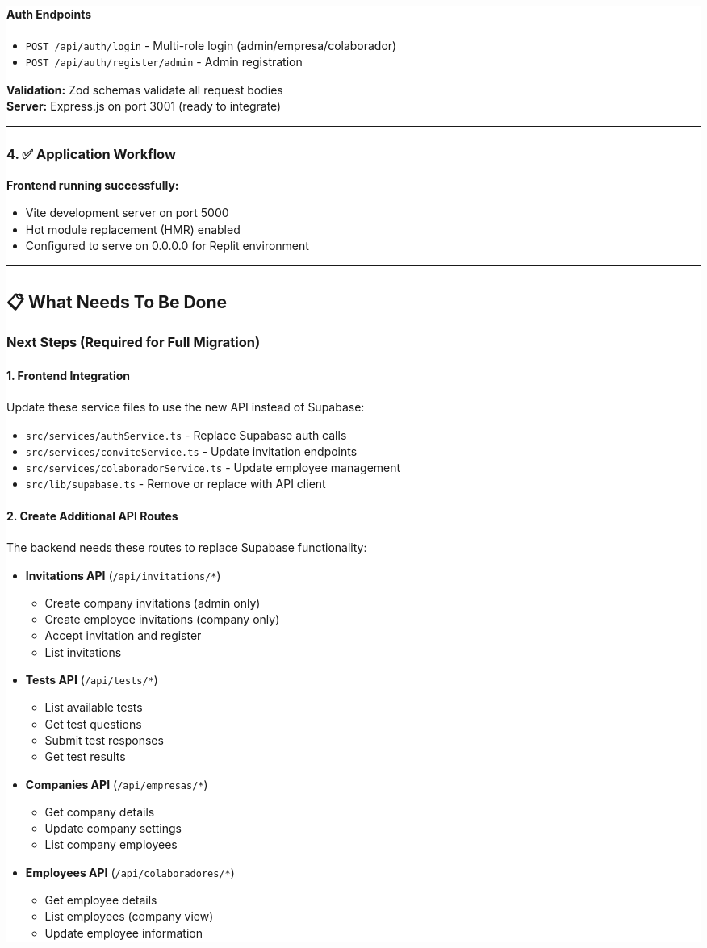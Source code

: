 #### Auth Endpoints
- `POST /api/auth/login` - Multi-role login (admin/empresa/colaborador)
- `POST /api/auth/register/admin` - Admin registration

**Validation:** Zod schemas validate all request bodies  
**Server:** Express.js on port 3001 (ready to integrate)

---

### 4. ✅ Application Workflow
**Frontend running successfully:**
- Vite development server on port 5000
- Hot module replacement (HMR) enabled
- Configured to serve on 0.0.0.0 for Replit environment

---

## 📋 What Needs To Be Done

### Next Steps (Required for Full Migration)

#### 1. Frontend Integration
Update these service files to use the new API instead of Supabase:
- `src/services/authService.ts` - Replace Supabase auth calls
- `src/services/conviteService.ts` - Update invitation endpoints
- `src/services/colaboradorService.ts` - Update employee management
- `src/lib/supabase.ts` - Remove or replace with API client

#### 2. Create Additional API Routes
The backend needs these routes to replace Supabase functionality:
- **Invitations API** (`/api/invitations/*`)
  - Create company invitations (admin only)
  - Create employee invitations (company only)
  - Accept invitation and register
  - List invitations
  
- **Tests API** (`/api/tests/*`)
  - List available tests
  - Get test questions
  - Submit test responses
  - Get test results
  
- **Companies API** (`/api/empresas/*`)
  - Get company details
  - Update company settings
  - List company employees
  
- **Employees API** (`/api/colaboradores/*`)
  - Get employee details
  - List employees (company view)
  - Update employee information
